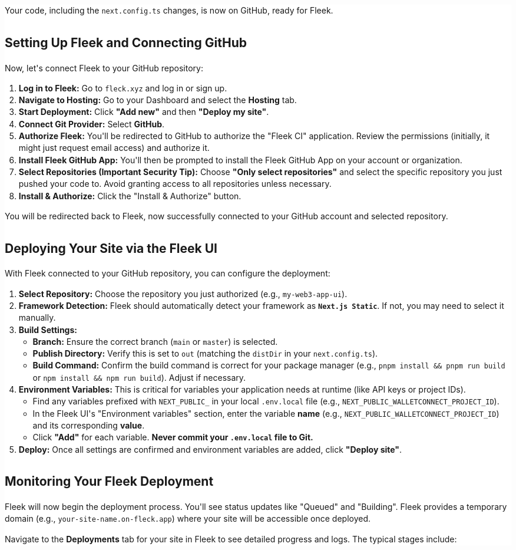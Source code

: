 Your code, including the `next.config.ts` changes, is now on GitHub, ready for Fleek.

## Setting Up Fleek and Connecting GitHub

Now, let's connect Fleek to your GitHub repository:

1.  **Log in to Fleek:** Go to `fleck.xyz` and log in or sign up.
2.  **Navigate to Hosting:** Go to your Dashboard and select the **Hosting** tab.
3.  **Start Deployment:** Click **"Add new"** and then **"Deploy my site"**.
4.  **Connect Git Provider:** Select **GitHub**.
5.  **Authorize Fleek:** You'll be redirected to GitHub to authorize the "Fleek CI" application. Review the permissions (initially, it might just request email access) and authorize it.
6.  **Install Fleek GitHub App:** You'll then be prompted to install the Fleek GitHub App on your account or organization.
7.  **Select Repositories (Important Security Tip):** Choose **"Only select repositories"** and select the specific repository you just pushed your code to. Avoid granting access to all repositories unless necessary.
8.  **Install & Authorize:** Click the "Install & Authorize" button.

You will be redirected back to Fleek, now successfully connected to your GitHub account and selected repository.

## Deploying Your Site via the Fleek UI

With Fleek connected to your GitHub repository, you can configure the deployment:

1.  **Select Repository:** Choose the repository you just authorized (e.g., `my-web3-app-ui`).
2.  **Framework Detection:** Fleek should automatically detect your framework as **`Next.js Static`**. If not, you may need to select it manually.
3.  **Build Settings:**
    *   **Branch:** Ensure the correct branch (`main` or `master`) is selected.
    *   **Publish Directory:** Verify this is set to `out` (matching the `distDir` in your `next.config.ts`).
    *   **Build Command:** Confirm the build command is correct for your package manager (e.g., `pnpm install && pnpm run build` or `npm install && npm run build`). Adjust if necessary.
4.  **Environment Variables:** This is critical for variables your application needs at runtime (like API keys or project IDs).
    *   Find any variables prefixed with `NEXT_PUBLIC_` in your local `.env.local` file (e.g., `NEXT_PUBLIC_WALLETCONNECT_PROJECT_ID`).
    *   In the Fleek UI's "Environment variables" section, enter the variable **name** (e.g., `NEXT_PUBLIC_WALLETCONNECT_PROJECT_ID`) and its corresponding **value**.
    *   Click **"Add"** for each variable. **Never commit your `.env.local` file to Git.**
5.  **Deploy:** Once all settings are confirmed and environment variables are added, click **"Deploy site"**.

## Monitoring Your Fleek Deployment

Fleek will now begin the deployment process. You'll see status updates like "Queued" and "Building". Fleek provides a temporary domain (e.g., `your-site-name.on-fleck.app`) where your site will be accessible once deployed.

Navigate to the **Deployments** tab for your site in Fleek to see detailed progress and logs. The typical stages include:

